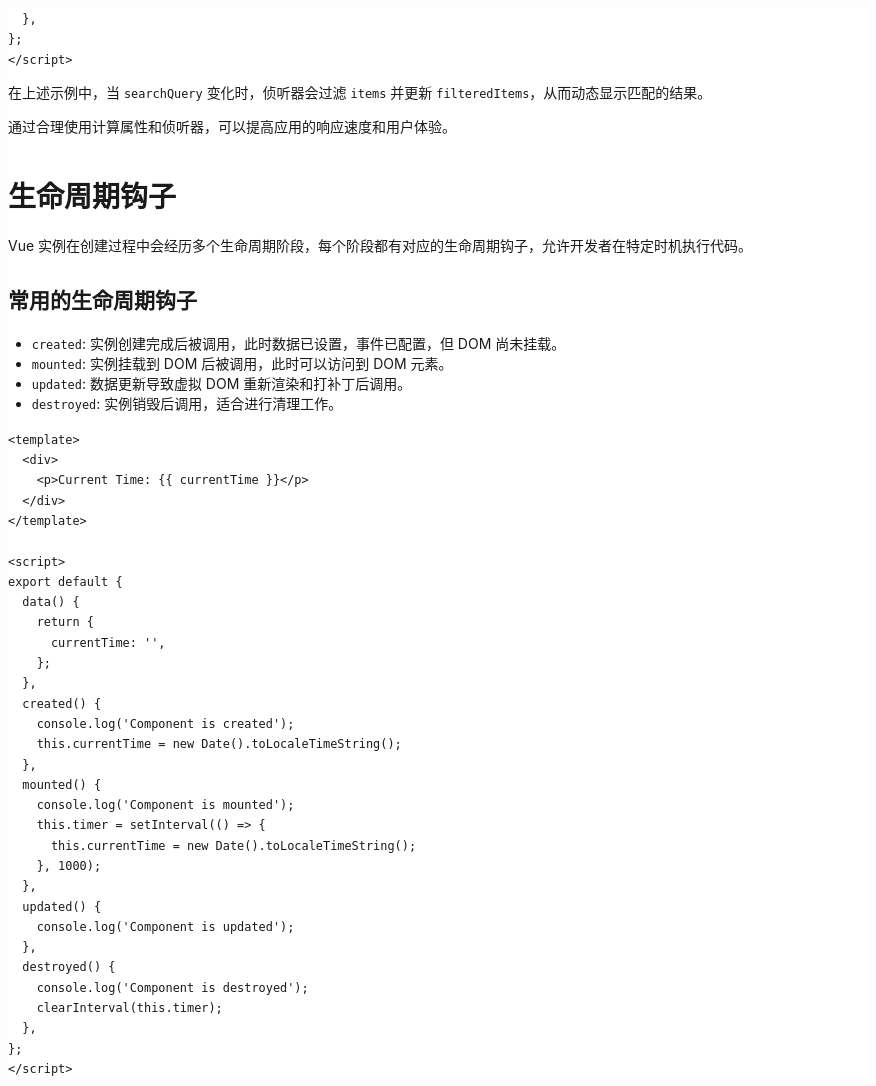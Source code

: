 ```vue
  },
};
</script>
```

在上述示例中，当 `searchQuery` 变化时，侦听器会过滤 `items` 并更新 `filteredItems`，从而动态显示匹配的结果。

通过合理使用计算属性和侦听器，可以提高应用的响应速度和用户体验。

# 生命周期钩子

Vue 实例在创建过程中会经历多个生命周期阶段，每个阶段都有对应的生命周期钩子，允许开发者在特定时机执行代码。

## 常用的生命周期钩子

- `created`: 实例创建完成后被调用，此时数据已设置，事件已配置，但 DOM 尚未挂载。
- `mounted`: 实例挂载到 DOM 后被调用，此时可以访问到 DOM 元素。
- `updated`: 数据更新导致虚拟 DOM 重新渲染和打补丁后调用。
- `destroyed`: 实例销毁后调用，适合进行清理工作。

```vue
<template>
  <div>
    <p>Current Time: {{ currentTime }}</p>
  </div>
</template>

<script>
export default {
  data() {
    return {
      currentTime: '',
    };
  },
  created() {
    console.log('Component is created');
    this.currentTime = new Date().toLocaleTimeString();
  },
  mounted() {
    console.log('Component is mounted');
    this.timer = setInterval(() => {
      this.currentTime = new Date().toLocaleTimeString();
    }, 1000);
  },
  updated() {
    console.log('Component is updated');
  },
  destroyed() {
    console.log('Component is destroyed');
    clearInterval(this.timer);
  },
};
</script>
```
